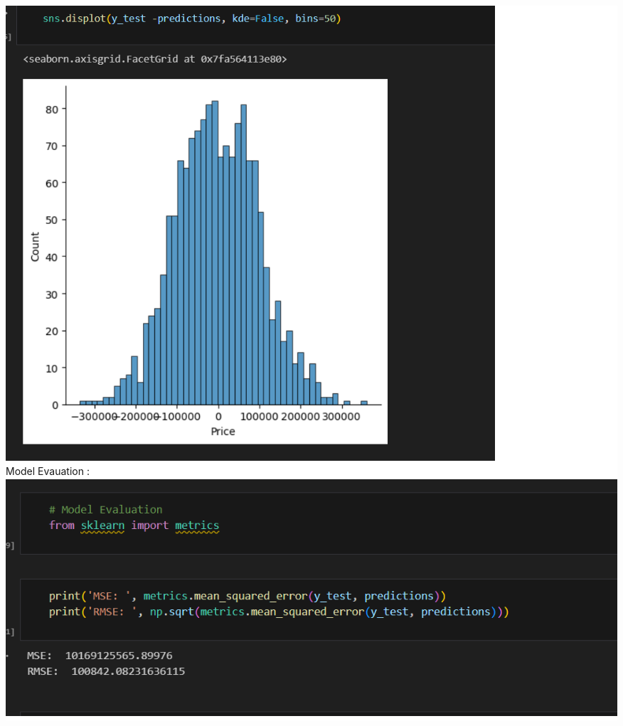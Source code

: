 <img src="https://github.com/fa-laurena/LinearRegressionML/blob/d6173f793a4cd9932406fa412ce8244a2389ae53/Displot%20graph.png"  height="80%" width="80%" alt="Disk Sanitization Steps"/>
<br />
Model Evauation : <br/>
<img src="https://github.com/fa-laurena/LinearRegressionML/blob/d6173f793a4cd9932406fa412ce8244a2389ae53/Model%20evaluation.png"80%" alt="Disk Sanitization Steps"/>
<br />

